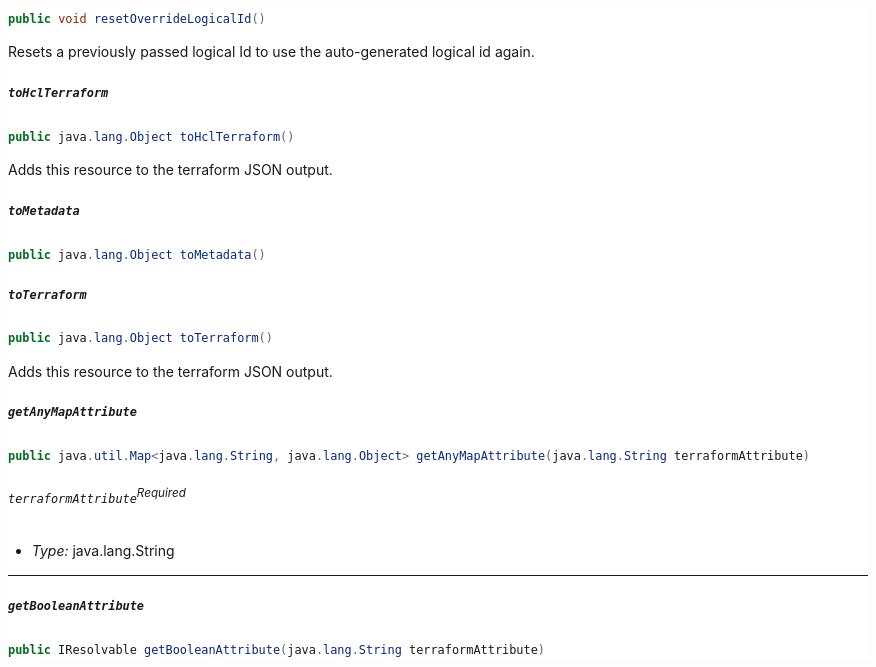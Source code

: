 ```java
public void resetOverrideLogicalId()
```

Resets a previously passed logical Id to use the auto-generated logical id again.

##### `toHclTerraform` <a name="toHclTerraform" id="@cdktf/provider-vault.dataVaultKvSecretsListV2.DataVaultKvSecretsListV2.toHclTerraform"></a>

```java
public java.lang.Object toHclTerraform()
```

Adds this resource to the terraform JSON output.

##### `toMetadata` <a name="toMetadata" id="@cdktf/provider-vault.dataVaultKvSecretsListV2.DataVaultKvSecretsListV2.toMetadata"></a>

```java
public java.lang.Object toMetadata()
```

##### `toTerraform` <a name="toTerraform" id="@cdktf/provider-vault.dataVaultKvSecretsListV2.DataVaultKvSecretsListV2.toTerraform"></a>

```java
public java.lang.Object toTerraform()
```

Adds this resource to the terraform JSON output.

##### `getAnyMapAttribute` <a name="getAnyMapAttribute" id="@cdktf/provider-vault.dataVaultKvSecretsListV2.DataVaultKvSecretsListV2.getAnyMapAttribute"></a>

```java
public java.util.Map<java.lang.String, java.lang.Object> getAnyMapAttribute(java.lang.String terraformAttribute)
```

###### `terraformAttribute`<sup>Required</sup> <a name="terraformAttribute" id="@cdktf/provider-vault.dataVaultKvSecretsListV2.DataVaultKvSecretsListV2.getAnyMapAttribute.parameter.terraformAttribute"></a>

- *Type:* java.lang.String

---

##### `getBooleanAttribute` <a name="getBooleanAttribute" id="@cdktf/provider-vault.dataVaultKvSecretsListV2.DataVaultKvSecretsListV2.getBooleanAttribute"></a>

```java
public IResolvable getBooleanAttribute(java.lang.String terraformAttribute)
```
